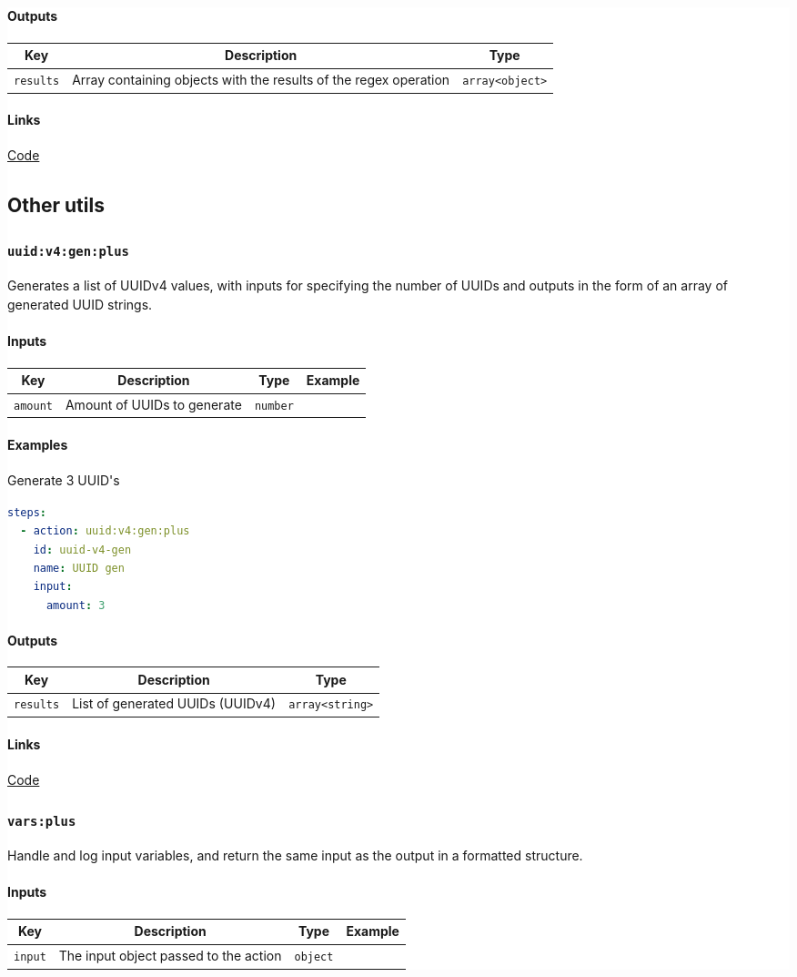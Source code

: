 #### Outputs

| **Key**   | **Description**                                   | **Type**     |
|-----------|---------------------------------------------------|--------------|
| `results` | Array containing objects with the results of the regex operation | `array<object>` |


#### Links
[Code](https://github.com/kode3tech/k3t-backstage-plugin-scaffolder-backend-module-plus/blob/29e02a71d9488efa726d805a86d25c15dd5b6a37/src/actions/builtin/extras/regex-fs-replace.ts)

## Other utils

### `uuid:v4:gen:plus`
Generates a list of UUIDv4 values, with inputs for specifying the number of UUIDs and outputs in the form of an array of generated UUID strings.

#### Inputs

| **Key**          | **Description**             | **Type**      | **Example** |
|------------------|-----------------------------|---------------|-------------|
| `amount`         | Amount of UUIDs to generate  | `number`      |             |

#### Examples
Generate 3 UUID's

```yaml
steps:
  - action: uuid:v4:gen:plus
    id: uuid-v4-gen
    name: UUID gen
    input:
      amount: 3

```

#### Outputs

| **Key**         | **Description**                      | **Type**    |
|-----------------|--------------------------------------|-------------|
| `results`       | List of generated UUIDs (UUIDv4)     | `array<string>` | 

#### Links
[Code](https://github.com/kode3tech/k3t-backstage-plugin-scaffolder-backend-module-plus/blob/29e02a71d9488efa726d805a86d25c15dd5b6a37/src/actions/builtin/extras/uuid.ts)

### `vars:plus`
Handle and log input variables, and return the same input as the output in a formatted structure.

#### Inputs
| **Key**    | **Description**         | **Type**      | **Example** |
|------------|-------------------------|---------------|-------------|
| `input`    | The input object passed to the action | `object` |             |
